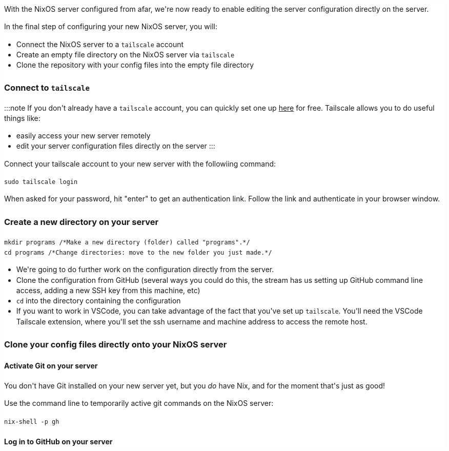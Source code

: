 With the NixOS server configured from afar, we're now ready to enable editing the server configuration directly on the server.

In the final step of configuring your new NixOS server, you will:
- Connect the NixOS server to a `tailscale` account
- Create an empty file directory on the NixOS server via `tailscale`
- Clone the repository with your config files into the empty file directory

### Connect to `tailscale`

:::note
If you don't already have a `tailscale` account, you can quickly set one up [here](https://tailscale.com/pricing) for free. Tailscale allows you to do useful things like:
- easily access your new server remotely
- edit your server configuration files directly on the server
:::

Connect your tailscale account to your new server with the followiing command:
```
sudo tailscale login
```

When asked for your password, hit "enter" to get an authentication link. Follow the link and authenticate in your browser window.

### Create a new directory on your server 

```
mkdir programs /*Make a new directory (folder) called "programs".*/
cd programs /*Change directories: move to the new folder you just made.*/

```

- We're going to do further work on the configuration directly from the server.
- Clone the configuration from GitHub (several ways you could do this, the stream has us setting up GitHub command line access, adding a new SSH key from this machine, etc)
- `cd` into the directory containing the configuration
- If you want to work in VSCode, you can take advantage of the fact that you've set up `tailscale`. You'll need the VSCode Tailscale extension, where you'll set the ssh username and machine address to access the remote host.

### Clone your config files directly onto your NixOS server 

#### Activate Git on your server

You don't have Git installed on your new server yet, but you *do* have Nix, and for the moment that's just as good!

Use the command line to temporarily active git commands on the NixOS server:

```
nix-shell -p gh
```

#### Log in to GitHub on your server

